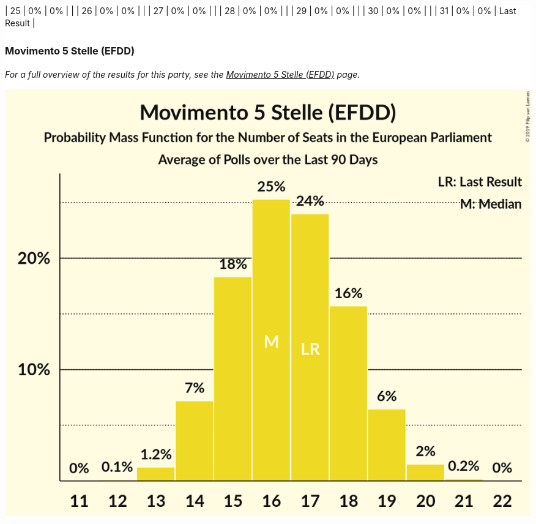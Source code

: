 | 25 | 0% | 0% |  |
| 26 | 0% | 0% |  |
| 27 | 0% | 0% |  |
| 28 | 0% | 0% |  |
| 29 | 0% | 0% |  |
| 30 | 0% | 0% |  |
| 31 | 0% | 0% | Last Result |

### Movimento 5 Stelle (EFDD)

*For a full overview of the results for this party, see the [Movimento 5 Stelle (EFDD)](party-movimento5stelleefdd.html) page.*

![Graph with seats probability mass function not yet produced](average-2019-05-01-seats-pmf-movimento5stelleefdd.png "Seats Probability Mass Function")
